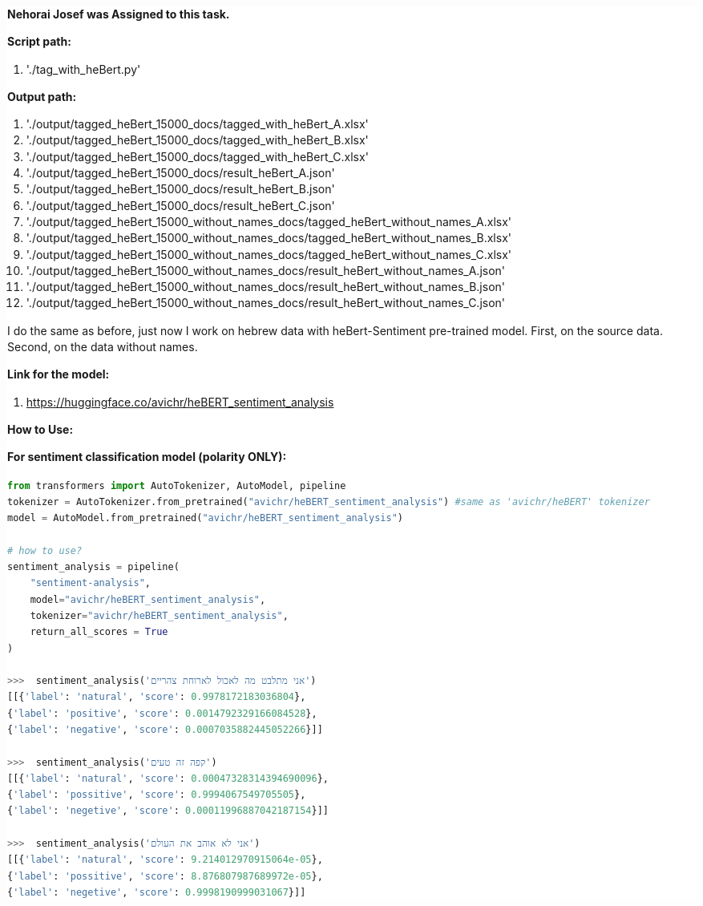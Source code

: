 **Nehorai Josef was Assigned to this task.**

**Script path:** 

1. './tag_with_heBert.py'

**Output path:** 

1. './output/tagged_heBert_15000_docs/tagged_with_heBert_A.xlsx'
2. './output/tagged_heBert_15000_docs/tagged_with_heBert_B.xlsx'
3. './output/tagged_heBert_15000_docs/tagged_with_heBert_C.xlsx'
4. './output/tagged_heBert_15000_docs/result_heBert_A.json'
5. './output/tagged_heBert_15000_docs/result_heBert_B.json'
6. './output/tagged_heBert_15000_docs/result_heBert_C.json'
7. './output/tagged_heBert_15000_without_names_docs/tagged_heBert_without_names_A.xlsx'
8. './output/tagged_heBert_15000_without_names_docs/tagged_heBert_without_names_B.xlsx'
9. './output/tagged_heBert_15000_without_names_docs/tagged_heBert_without_names_C.xlsx'
10. './output/tagged_heBert_15000_without_names_docs/result_heBert_without_names_A.json'
11. './output/tagged_heBert_15000_without_names_docs/result_heBert_without_names_B.json'
12. './output/tagged_heBert_15000_without_names_docs/result_heBert_without_names_C.json'

I do the same as before, just now I work on hebrew data with heBert-Sentiment pre-trained model.
First, on the source data.
Second, on the data without names.

**Link for the model:**

1. https://huggingface.co/avichr/heBERT_sentiment_analysis

**How to Use:**

**For sentiment classification model (polarity ONLY):**

```python
from transformers import AutoTokenizer, AutoModel, pipeline
tokenizer = AutoTokenizer.from_pretrained("avichr/heBERT_sentiment_analysis") #same as 'avichr/heBERT' tokenizer
model = AutoModel.from_pretrained("avichr/heBERT_sentiment_analysis")

# how to use?
sentiment_analysis = pipeline(
    "sentiment-analysis",
    model="avichr/heBERT_sentiment_analysis",
    tokenizer="avichr/heBERT_sentiment_analysis",
    return_all_scores = True
)

>>>  sentiment_analysis('אני מתלבט מה לאכול לארוחת צהריים')	
[[{'label': 'natural', 'score': 0.9978172183036804},
{'label': 'positive', 'score': 0.0014792329166084528},
{'label': 'negative', 'score': 0.0007035882445052266}]]

>>>  sentiment_analysis('קפה זה טעים')
[[{'label': 'natural', 'score': 0.00047328314394690096},
{'label': 'possitive', 'score': 0.9994067549705505},
{'label': 'negetive', 'score': 0.00011996887042187154}]]

>>>  sentiment_analysis('אני לא אוהב את העולם')
[[{'label': 'natural', 'score': 9.214012970915064e-05}, 
{'label': 'possitive', 'score': 8.876807987689972e-05}, 
{'label': 'negetive', 'score': 0.9998190999031067}]]
```

